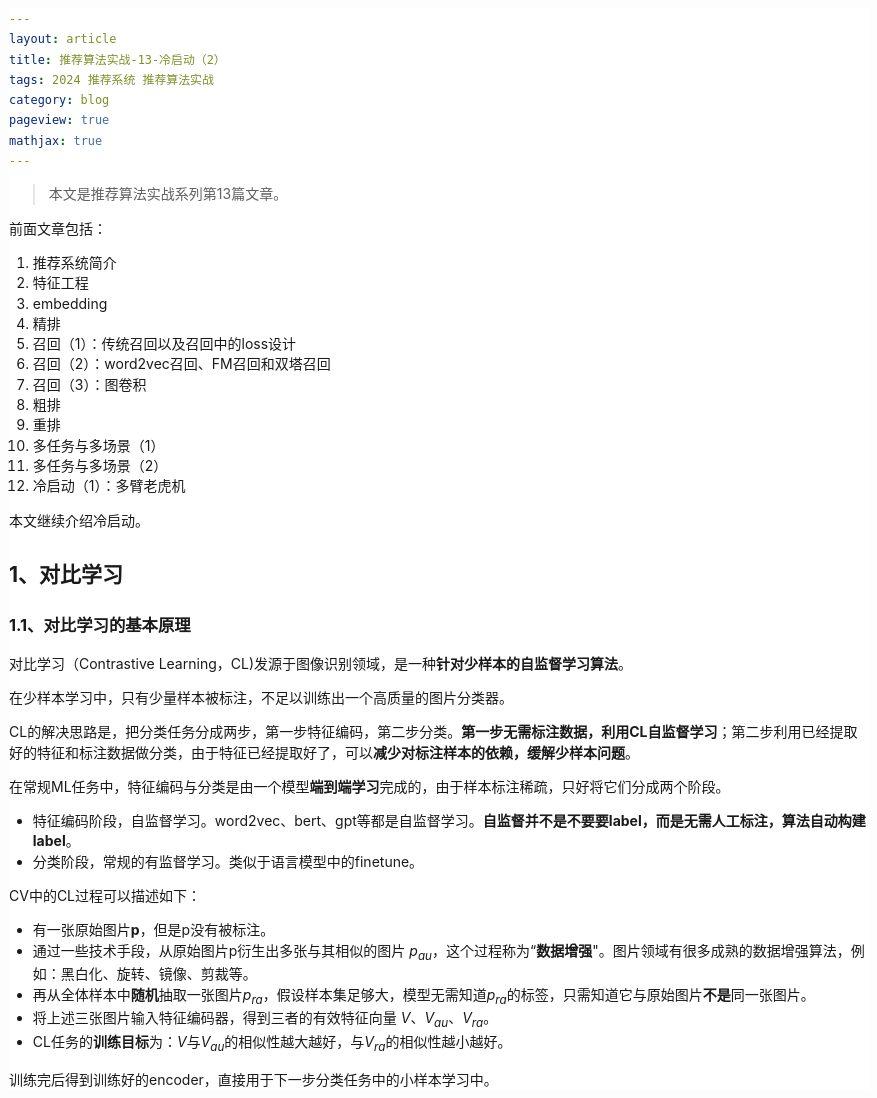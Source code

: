 ```yaml
---
layout: article
title: 推荐算法实战-13-冷启动（2）
tags: 2024 推荐系统 推荐算法实战
category: blog
pageview: true
mathjax: true
---
```

> 本文是推荐算法实战系列第13篇文章。

前面文章包括：

1. 推荐系统简介
2. 特征工程
3. embedding
4. 精排
5. 召回（1）：传统召回以及召回中的loss设计
6. 召回（2）：word2vec召回、FM召回和双塔召回
7. 召回（3）：图卷积
8. 粗排
9. 重排
10. 多任务与多场景（1）
11. 多任务与多场景（2）
12. 冷启动（1）：多臂老虎机

本文继续介绍冷启动。

## 1、对比学习

### 1.1、对比学习的基本原理

对比学习（Contrastive Learning，CL)发源于图像识别领域，是一种**针对少样本的自监督学习算法**。

在少样本学习中，只有少量样本被标注，不足以训练出一个高质量的图片分类器。

CL的解决思路是，把分类任务分成两步，第一步特征编码，第二步分类。**第一步无需标注数据，利用CL自监督学习**；第二步利用已经提取好的特征和标注数据做分类，由于特征已经提取好了，可以**减少对标注样本的依赖，缓解少样本问题**。

在常规ML任务中，特征编码与分类是由一个模型**端到端学习**完成的，由于样本标注稀疏，只好将它们分成两个阶段。

- 特征编码阶段，自监督学习。word2vec、bert、gpt等都是自监督学习。**自监督并不是不要要label，而是无需人工标注，算法自动构建label**。
- 分类阶段，常规的有监督学习。类似于语言模型中的finetune。

CV中的CL过程可以描述如下：

- 有一张原始图片**p**，但是p没有被标注。
- 通过一些技术手段，从原始图片p衍生出多张与其相似的图片 $p_{au}$，这个过程称为“**数据增强**"。图片领域有很多成熟的数据增强算法，例如：黑白化、旋转、镜像、剪裁等。
- 再从全体样本中**随机**抽取一张图片$p_{ra}$，假设样本集足够大，模型无需知道$p_{ra}$的标签，只需知道它与原始图片**不是**同一张图片。
- 将上述三张图片输入特征编码器，得到三者的有效特征向量 $V、V_{au}、V_{ra}$。
- CL任务的**训练目标**为：$V$与$V_{au}$的相似性越大越好，与$V_{ra}$的相似性越小越好。

训练完后得到训练好的encoder，直接用于下一步分类任务中的小样本学习中。
